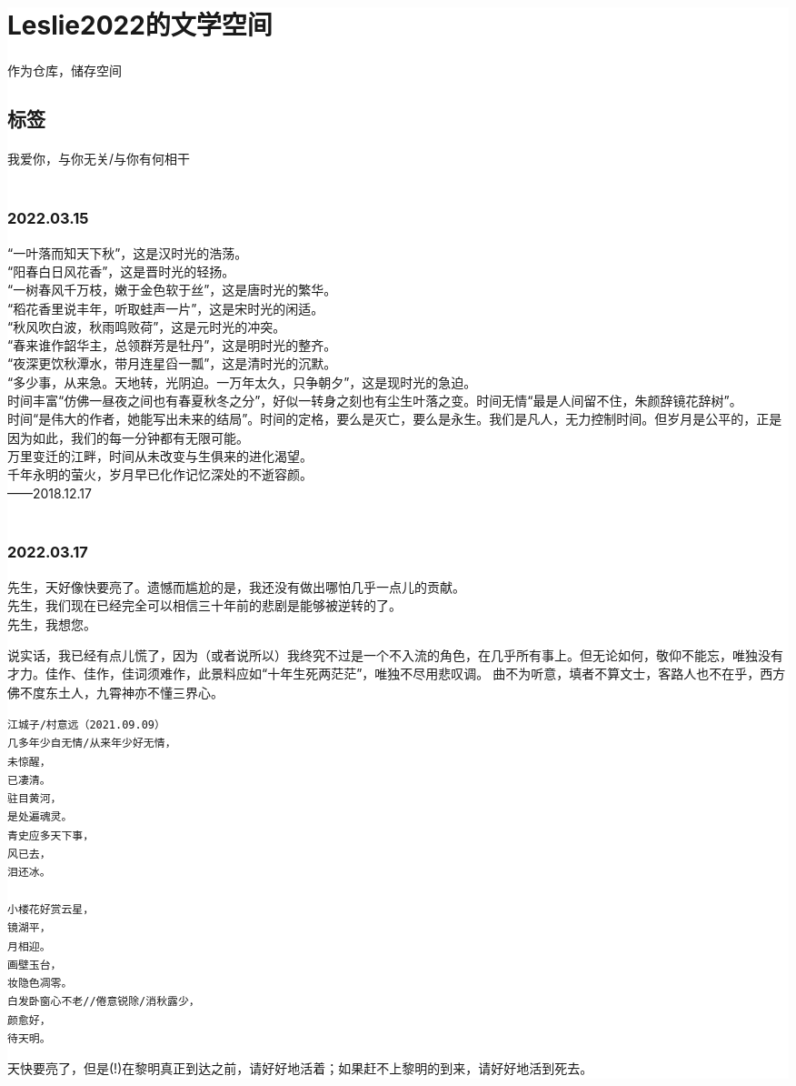 # Leslie2022的文学空间
作为仓库，储存空间
## 标签
我爱你，与你无关/与你有何相干
<br/>
<br/>
### 2022.03.15
“一叶落而知天下秋”，这是汉时光的浩荡。<br/>
“阳春白日风花香”，这是晋时光的轻扬。<br/>
“一树春风千万枝，嫩于金色软于丝”，这是唐时光的繁华。<br/>
“稻花香里说丰年，听取蛙声一片”，这是宋时光的闲适。<br/>
“秋风吹白波，秋雨鸣败荷”，这是元时光的冲突。<br/>
“春来谁作韶华主，总领群芳是牡丹”，这是明时光的整齐。<br/>
“夜深更饮秋潭水，带月连星舀一瓢”，这是清时光的沉默。<br/>
“多少事，从来急。天地转，光阴迫。一万年太久，只争朝夕”，这是现时光的急迫。<br/>
时间丰富“仿佛一昼夜之间也有春夏秋冬之分”，好似一转身之刻也有尘生叶落之变。时间无情“最是人间留不住，朱颜辞镜花辞树”。<br/>
时间“是伟大的作者，她能写出未来的结局”。时间的定格，要么是灭亡，要么是永生。我们是凡人，无力控制时间。但岁月是公平的，正是因为如此，我们的每一分钟都有无限可能。<br/>
万里变迁的江畔，时间从未改变与生俱来的进化渴望。<br/>
千年永明的萤火，岁月早已化作记忆深处的不逝容颜。<br/>
——2018.12.17<br/>
<br>
### 2022.03.17
先生，天好像快要亮了。遗憾而尴尬的是，我还没有做出哪怕几乎一点儿的贡献。<br/>
先生，我们现在已经完全可以相信三十年前的悲剧是能够被逆转的了。<br/>
先生，我想您。<br/>

说实话，我已经有点儿慌了，因为（或者说所以）我终究不过是一个不入流的角色，在几乎所有事上。但无论如何，敬仰不能忘，唯独没有才力。佳作、佳作，佳词须难作，此景料应如“十年生死两茫茫”，唯独不尽用悲叹调。  曲不为听意，填者不算文士，客路人也不在乎，西方佛不度东土人，九霄神亦不懂三界心。<br/>

    江城子/村意远（2021.09.09）
    几多年少自无情/从来年少好无情，
    未惊醒，
    已凄清。
    驻目黄河，
    是处遍魂灵。
    青史应多天下事，
    风已去，
    泪还冰。

    小楼花好赏云星，
    镜湖平，
    月相迎。
    画壁玉台，
    妆隐色凋零。
    白发卧窗心不老//倦意锐除/消秋露少，
    颜愈好，
    待天明。

天快要亮了，但是(!)在黎明真正到达之前，请好好地活着；如果赶不上黎明的到来，请好好地活到死去。<br/>
